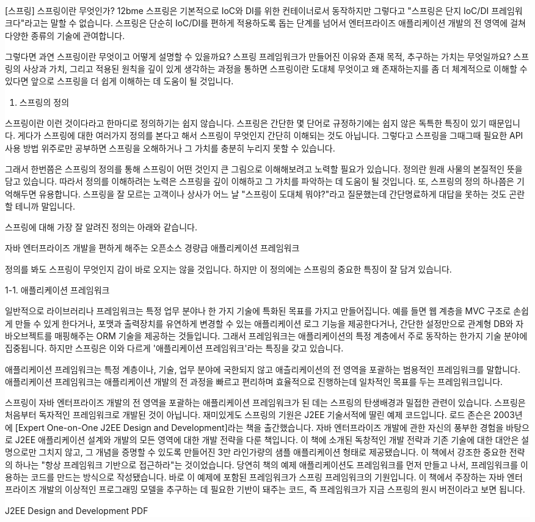 [스프링] 스프링이란 무엇인가?
12bme
스프링은 기본적으로 IoC와 DI를 위한 컨테이너로서 동작하지만 그렇다고 "스프링은 단지 IoC/DI 프레임워크다"라고는 말할 수 없습니다. 스프링은 단순히 IoC/DI를 편하게 적용하도록 돕는 단계를 넘어서 엔터프라이즈 애플리케이션 개발의 전 영역에 걸쳐 다양한 종류의 기술에 관여합니다.



그렇다면 과연 스프링이란 무엇이고 어떻게 설명할 수 있을까요? 스프링 프레임워크가 만들어진 이유와 존재 목적, 추구하는 가치는 무엇일까요? 스프링의 사상과 가치, 그리고 적용된 원칙을 깊이 있게 생각하는 과정을 통하면 스프링이란 도대체 무엇이고 왜 존재하는지를 좀 더 체계적으로 이해할 수 있다면 앞으로 스프링을 더 쉽게 이해하는 데 도움이 될 것입니다.





1. 스프링의 정의

스프링이란 이런 것이다라고 한마디로 정의하기는 쉽지 않습니다. 스프링은 간단한 몇 단어로 규정하기에는 쉽지 않은 독특한 특징이 있기 때문입니다. 게다가 스프링에 대한 여러가지 정의를 본다고 해서 스프링이 무엇인지 간단히 이해되는 것도 아닙니다. 그렇다고 스프링을 그때그때 필요한 API 사용 방법 위주로만 공부하면 스프링을 오해하거나 그 가치를 충분히 누리지 못할 수 있습니다.



그래서 한번쯤은 스프링의 정의를 통해 스프링이 어떤 것인지 큰 그림으로 이해해보려고 노력할 필요가 있습니다. 정의란 원래 사물의 본질적인 뜻을 담고 있습니다. 따라서 정의를 이해하려는 노력은 스프링을 깊이 이해하고 그 가치를 파악하는 데 도움이 될 것입니다. 또, 스프링의 정의 하나쯤은 기억해두면 유용합니다. 스프링을 잘 모르는 고객이나 상사가 어느 날 "스프링이 도대체 뭐야?"라고 질문했는데 간단명료하게 대답을 못하는 것도 곤란할 테니까 말입니다.



스프링에 대해 가장 잘 알려진 정의는 아래와 같습니다.



자바 엔터프라이즈 개발을 편하게 해주는 오픈소스 경량급 애플리케이션 프레임워크



정의를 봐도 스프링이 무엇인지 감이 바로 오지는 않을 것입니다. 하지만 이 정의에는 스프링의 중요한 특징이 잘 담겨 있습니다.


1-1. 애플리케이션 프레임워크

일반적으로 라이브러리나 프레임워크는 특정 업무 분야나 한 가지 기술에 특화된 목표를 가지고 만들어집니다. 예를 들면 웹 계층을 MVC 구조로 손쉽게 만들 수 있게 한다거나, 포맷과 출력장치를 유연하게 변경할 수 있는 애플리케이션 로그 기능을 제공한다거나, 간단한 설정만으로 관계형 DB와 자바오브젝트를 매핑해주는 ORM 기술을 제공하는 것들입니다. 그래서 프레임워크는 애플리케이션의 특정 계층에서 주로 동작하는 한가지 기술 분야에 집중됩니다. 하지만 스프링은 이와 다르게 '애플리케이션 프레임워크'라는 특징을 갖고 있습니다.



애플리케이션 프레임워크는 특정 계층이나, 기술, 업무 분야에 국한되지 않고 애츨리케이션의 전 영역을 포괄하는 범용적인 프레임워크를 말합니다. 애플리케이션 프레임워크는 애플리케이션 개발의 전 과정을 빠르고 편리하며 효율적으로 진행하는데 일차적인 목표를 두는 프레임워크입니다.



스프링이 자바 엔터프라이즈 개발의 전 영역을 포괄하는 애플리케이션 프레임워크가 된 데는 스프링의 탄생배경과 밀접한 관련이 있습니다. 스프링은 처음부터 독자적인 프레임워크로 개발된 것이 아닙니다. 재미있게도 스프링의 기원은 J2EE 기술서적에 딸린 예제 코드입니다. 로드 존슨은 2003년에 [Expert One-on-One J2EE Design and Development]라는 책을 출간했습니다. 자바 엔터프라이즈 개발에 관한 자신의 풍부한 경험을 바탕으로 J2EE 애플리케이션 설계와 개발의 모든 영역에 대한 개발 전략을 다룬 책입니다. 이 책에 소개된 독창적인 개발 전략과 기존 기술에 대한 대안은 설명으로만 그치지 않고, 그 개념을 증명할 수 있도록 만들어진 3만 라인가량의 샘플 애플리케이션 형태로 제공됐습니다. 이 책에서 강조한 중요한 전략의 하나는 "항상 프레임워크 기반으로 접근하라"는 것이었습니다. 당연히 책의 예제 애플리케이션도 프레임워크를 먼저 만들고 나서, 프레임워크를 이용하는 코드를 만드는 방식으로 작성됐습니다. 바로 이 예제에 포함된 프레임워크가 스프링 프레임워크의 기원입니다. 이 책에서 주장하는 자바 엔터프라이즈 개발의 이상적인 프로그래밍 모델을 추구하는 데 필요한 기반이 돼주는 코드, 즉 프레임워크가 지금 스프링의 원시 버전이라고 보면 됩니다.





J2EE Design and Development PDF


